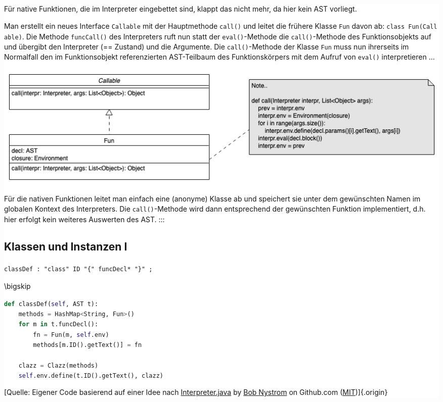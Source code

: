 Für native Funktionen, die im Interpreter eingebettet sind, klappt
das nicht mehr, da hier kein AST vorliegt.

Man erstellt ein neues Interface `Callable` mit der Hauptmethode `call()`
und leitet die frühere Klasse `Fun` davon ab: `class Fun(Callable)`.
Die Methode `funcCall()` des Interpreters ruft nun statt der `eval()`-Methode
die `call()`-Methode des Funktionsobjekts auf und übergibt den Interpreter
(== Zustand) und die Argumente. Die `call()`-Methode der Klasse `Fun` muss
nun ihrerseits im Normalfall den im Funktionsobjekt referenzierten AST-Teilbaum
des Funktionskörpers mit dem Aufruf von `eval()` interpretieren ...

![](images/callFun.png)

Für die nativen Funktionen leitet man einfach eine (anonyme) Klasse
ab und speichert sie unter dem gewünschten Namen im globalen Kontext
des Interpreters. Die `call()`-Methode wird dann entsprechend der
gewünschten Funktion implementiert, d.h. hier erfolgt kein weiteres
Auswerten des AST.
:::


## Klassen und Instanzen I

```antlr
classDef : "class" ID "{" funcDecl* "}" ;
```

\bigskip

```python
def classDef(self, AST t):
    methods = HashMap<String, Fun>()
    for m in t.funcDecl():
        fn = Fun(m, self.env)
        methods[m.ID().getText()] = fn

    clazz = Clazz(methods)
    self.env.define(t.ID().getText(), clazz)
```

[Quelle: Eigener Code basierend auf einer Idee nach [Interpreter.java](https://github.com/munificent/craftinginterpreters/blob/master/java/com/craftinginterpreters/lox/Interpreter.java#L115) by [Bob Nystrom](https://github.com/munificent) on Github.com ([MIT](https://github.com/munificent/craftinginterpreters/blob/master/LICENSE))]{.origin}
